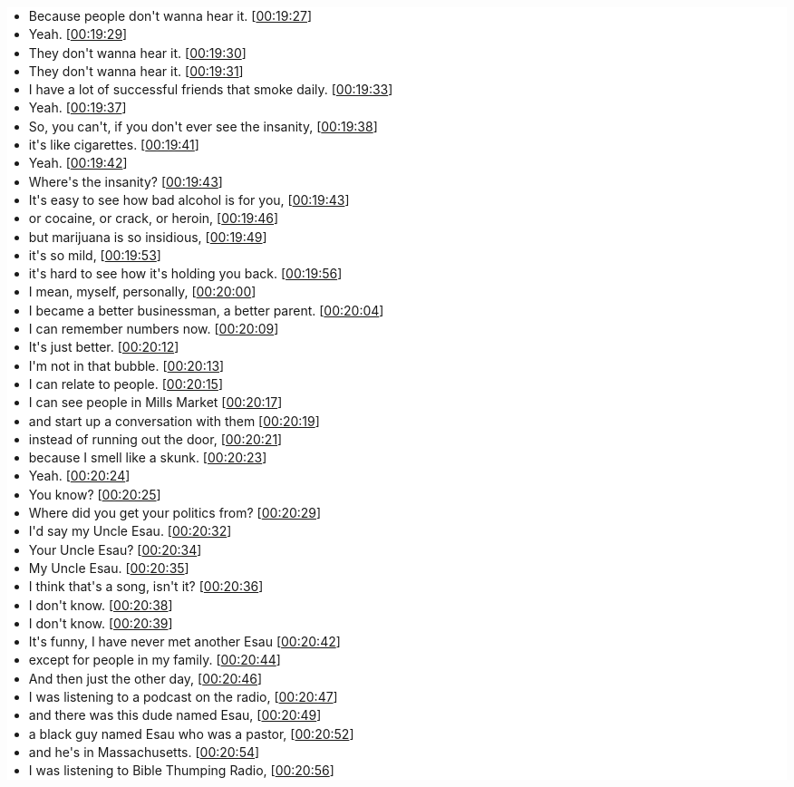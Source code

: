 *  Because people don't wanna hear it. [[00:19:27](https://www.youtube.com/watch?v=-K3ZsgKrero&t=1167.34s)]
*  Yeah. [[00:19:29](https://www.youtube.com/watch?v=-K3ZsgKrero&t=1169.86s)]
*  They don't wanna hear it. [[00:19:30](https://www.youtube.com/watch?v=-K3ZsgKrero&t=1170.7s)]
*  They don't wanna hear it. [[00:19:31](https://www.youtube.com/watch?v=-K3ZsgKrero&t=1171.54s)]
*  I have a lot of successful friends that smoke daily. [[00:19:33](https://www.youtube.com/watch?v=-K3ZsgKrero&t=1173.7s)]
*  Yeah. [[00:19:37](https://www.youtube.com/watch?v=-K3ZsgKrero&t=1177.54s)]
*  So, you can't, if you don't ever see the insanity, [[00:19:38](https://www.youtube.com/watch?v=-K3ZsgKrero&t=1178.3799999999999s)]
*  it's like cigarettes. [[00:19:41](https://www.youtube.com/watch?v=-K3ZsgKrero&t=1181.02s)]
*  Yeah. [[00:19:42](https://www.youtube.com/watch?v=-K3ZsgKrero&t=1182.3s)]
*  Where's the insanity? [[00:19:43](https://www.youtube.com/watch?v=-K3ZsgKrero&t=1183.1399999999999s)]
*  It's easy to see how bad alcohol is for you, [[00:19:43](https://www.youtube.com/watch?v=-K3ZsgKrero&t=1183.98s)]
*  or cocaine, or crack, or heroin, [[00:19:46](https://www.youtube.com/watch?v=-K3ZsgKrero&t=1186.62s)]
*  but marijuana is so insidious, [[00:19:49](https://www.youtube.com/watch?v=-K3ZsgKrero&t=1189.5s)]
*  it's so mild, [[00:19:53](https://www.youtube.com/watch?v=-K3ZsgKrero&t=1193.34s)]
*  it's hard to see how it's holding you back. [[00:19:56](https://www.youtube.com/watch?v=-K3ZsgKrero&t=1196.18s)]
*  I mean, myself, personally, [[00:20:00](https://www.youtube.com/watch?v=-K3ZsgKrero&t=1200.98s)]
*  I became a better businessman, a better parent. [[00:20:04](https://www.youtube.com/watch?v=-K3ZsgKrero&t=1204.78s)]
*  I can remember numbers now. [[00:20:09](https://www.youtube.com/watch?v=-K3ZsgKrero&t=1209.62s)]
*  It's just better. [[00:20:12](https://www.youtube.com/watch?v=-K3ZsgKrero&t=1212.46s)]
*  I'm not in that bubble. [[00:20:13](https://www.youtube.com/watch?v=-K3ZsgKrero&t=1213.62s)]
*  I can relate to people. [[00:20:15](https://www.youtube.com/watch?v=-K3ZsgKrero&t=1215.14s)]
*  I can see people in Mills Market [[00:20:17](https://www.youtube.com/watch?v=-K3ZsgKrero&t=1217.1399999999999s)]
*  and start up a conversation with them [[00:20:19](https://www.youtube.com/watch?v=-K3ZsgKrero&t=1219.4199999999998s)]
*  instead of running out the door, [[00:20:21](https://www.youtube.com/watch?v=-K3ZsgKrero&t=1221.3799999999999s)]
*  because I smell like a skunk. [[00:20:23](https://www.youtube.com/watch?v=-K3ZsgKrero&t=1223.1399999999999s)]
*  Yeah. [[00:20:24](https://www.youtube.com/watch?v=-K3ZsgKrero&t=1224.54s)]
*  You know? [[00:20:25](https://www.youtube.com/watch?v=-K3ZsgKrero&t=1225.3799999999999s)]
*  Where did you get your politics from? [[00:20:29](https://www.youtube.com/watch?v=-K3ZsgKrero&t=1229.1399999999999s)]
*  I'd say my Uncle Esau. [[00:20:32](https://www.youtube.com/watch?v=-K3ZsgKrero&t=1232.62s)]
*  Your Uncle Esau? [[00:20:34](https://www.youtube.com/watch?v=-K3ZsgKrero&t=1234.8999999999999s)]
*  My Uncle Esau. [[00:20:35](https://www.youtube.com/watch?v=-K3ZsgKrero&t=1235.86s)]
*  I think that's a song, isn't it? [[00:20:36](https://www.youtube.com/watch?v=-K3ZsgKrero&t=1236.7s)]
*  I don't know. [[00:20:38](https://www.youtube.com/watch?v=-K3ZsgKrero&t=1238.4199999999998s)]
*  I don't know. [[00:20:39](https://www.youtube.com/watch?v=-K3ZsgKrero&t=1239.26s)]
*  It's funny, I have never met another Esau [[00:20:42](https://www.youtube.com/watch?v=-K3ZsgKrero&t=1242.06s)]
*  except for people in my family. [[00:20:44](https://www.youtube.com/watch?v=-K3ZsgKrero&t=1244.34s)]
*  And then just the other day, [[00:20:46](https://www.youtube.com/watch?v=-K3ZsgKrero&t=1246.94s)]
*  I was listening to a podcast on the radio, [[00:20:47](https://www.youtube.com/watch?v=-K3ZsgKrero&t=1247.78s)]
*  and there was this dude named Esau, [[00:20:49](https://www.youtube.com/watch?v=-K3ZsgKrero&t=1249.46s)]
*  a black guy named Esau who was a pastor, [[00:20:52](https://www.youtube.com/watch?v=-K3ZsgKrero&t=1252.46s)]
*  and he's in Massachusetts. [[00:20:54](https://www.youtube.com/watch?v=-K3ZsgKrero&t=1254.54s)]
*  I was listening to Bible Thumping Radio, [[00:20:56](https://www.youtube.com/watch?v=-K3ZsgKrero&t=1256.5s)]
